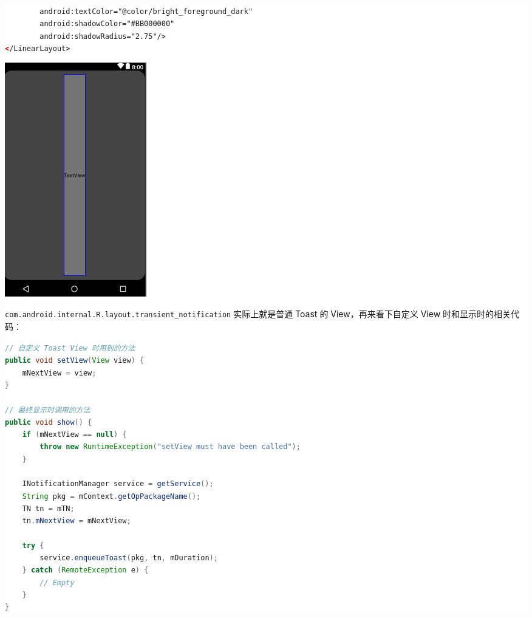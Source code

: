 ```xml
        android:textColor="@color/bright_foreground_dark"
        android:shadowColor="#BB000000"
        android:shadowRadius="2.75"/>
</LinearLayout>
```

![](./res/normal-toast-layout.png "正常 Toast 的布局预览")  

`com.android.internal.R.layout.transient_notification` 实际上就是普通 Toast 的 View，再来看下自定义 View 时和显示时的相关代码：

```Java
// 自定义 Toast View 时用到的方法
public void setView(View view) {
    mNextView = view;
}

// 最终显示时调用的方法
public void show() {
    if (mNextView == null) {
        throw new RuntimeException("setView must have been called");
    }

    INotificationManager service = getService();
    String pkg = mContext.getOpPackageName();
    TN tn = mTN;
    tn.mNextView = mNextView;

    try {
        service.enqueueToast(pkg, tn, mDuration);
    } catch (RemoteException e) {
        // Empty
    }
}
```
